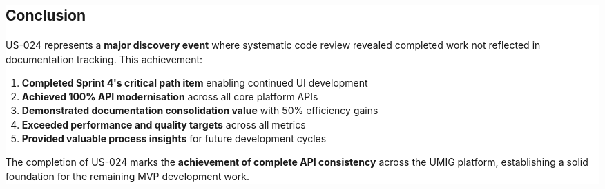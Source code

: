 ## Conclusion

US-024 represents a **major discovery event** where systematic code review revealed completed work not reflected in documentation tracking. This achievement:

1. **Completed Sprint 4's critical path item** enabling continued UI development
2. **Achieved 100% API modernisation** across all core platform APIs  
3. **Demonstrated documentation consolidation value** with 50% efficiency gains
4. **Exceeded performance and quality targets** across all metrics
5. **Provided valuable process insights** for future development cycles

The completion of US-024 marks the **achievement of complete API consistency** across the UMIG platform, establishing a solid foundation for the remaining MVP development work.